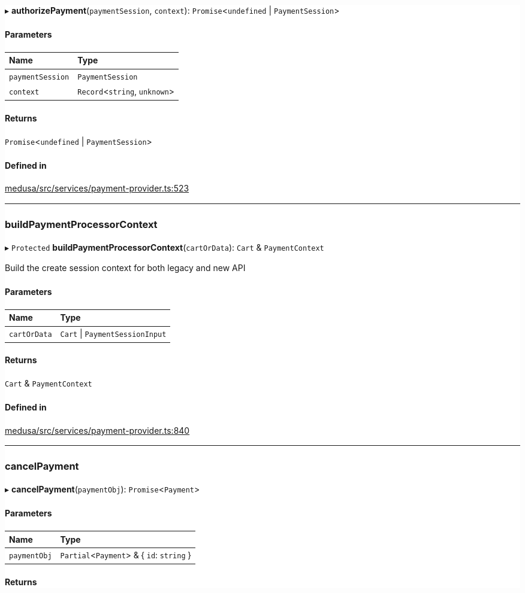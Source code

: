 ▸ **authorizePayment**(`paymentSession`, `context`): `Promise`<`undefined` \| `PaymentSession`\>

#### Parameters

| Name | Type |
| :------ | :------ |
| `paymentSession` | `PaymentSession` |
| `context` | `Record`<`string`, `unknown`\> |

#### Returns

`Promise`<`undefined` \| `PaymentSession`\>

#### Defined in

[medusa/src/services/payment-provider.ts:523](https://github.com/olivermrbl/medusa/blob/56492e658/packages/medusa/src/services/payment-provider.ts#L523)

___

### buildPaymentProcessorContext

▸ `Protected` **buildPaymentProcessorContext**(`cartOrData`): `Cart` & `PaymentContext`

Build the create session context for both legacy and new API

#### Parameters

| Name | Type |
| :------ | :------ |
| `cartOrData` | `Cart` \| `PaymentSessionInput` |

#### Returns

`Cart` & `PaymentContext`

#### Defined in

[medusa/src/services/payment-provider.ts:840](https://github.com/olivermrbl/medusa/blob/56492e658/packages/medusa/src/services/payment-provider.ts#L840)

___

### cancelPayment

▸ **cancelPayment**(`paymentObj`): `Promise`<`Payment`\>

#### Parameters

| Name | Type |
| :------ | :------ |
| `paymentObj` | `Partial`<`Payment`\> & { `id`: `string`  } |

#### Returns
